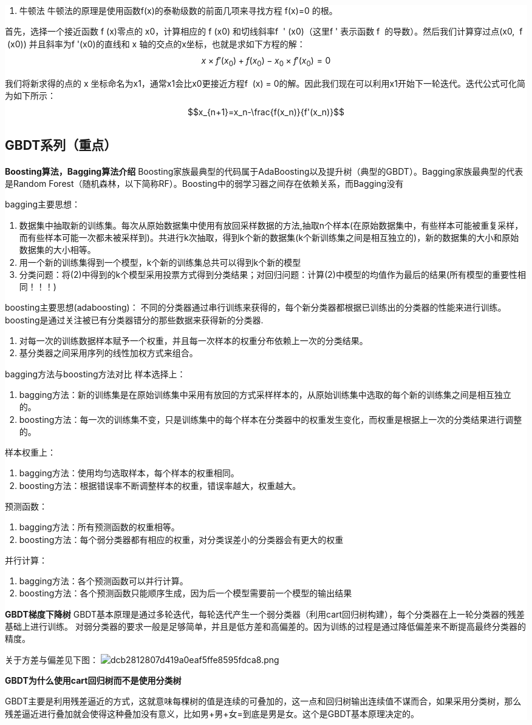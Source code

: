 1. 牛顿法
牛顿法的原理是使用函数f(x)的泰勒级数的前面几项来寻找方程 f(x)=0 的根。

首先，选择一个接近函数 f (x)零点的 x0，计算相应的 f (x0) 和切线斜率f  ' (x0)（这里f ' 表示函数 f  的导数）。然后我们计算穿过点(x0,  f  (x0)) 并且斜率为f '(x0)的直线和 x 轴的交点的x坐标，也就是求如下方程的解：
$$x\times f'(x_0)+f(x_0)-x_0\times f'(x_0)=0$$

我们将新求得的点的 x 坐标命名为x1，通常x1会比x0更接近方程f  (x) = 0的解。因此我们现在可以利用x1开始下一轮迭代。迭代公式可化简为如下所示：
$$x_{n+1}=x_n-\frac{f(x_n)}{f'(x_n)}$$

##  GBDT系列（重点）
**Boosting算法，Bagging算法介绍**
Boosting家族最典型的代码属于AdaBoosting以及提升树（典型的GBDT）。Bagging家族最典型的代表是Random Forest（随机森林，以下简称RF）。Boosting中的弱学习器之间存在依赖关系，而Bagging没有

bagging主要思想：
1. 数据集中抽取新的训练集。每次从原始数据集中使用有放回采样数据的方法,抽取n个样本(在原始数据集中，有些样本可能被重复采样，而有些样本可能一次都未被采样到)。共进行k次抽取，得到k个新的数据集(k个新训练集之间是相互独立的)，新的数据集的大小和原始数据集的大小相等。
1. 用一个新的训练集得到一个模型，k个新的训练集总共可以得到k个新的模型
1. 分类问题：将(2)中得到的k个模型采用投票方式得到分类结果；对回归问题：计算(2)中模型的均值作为最后的结果(所有模型的重要性相同！！！)

boosting主要思想(adaboosting)：
不同的分类器通过串行训练来获得的，每个新分类器都根据已训练出的分类器的性能来进行训练。boosting是通过关注被已有分类器错分的那些数据来获得新的分类器.

1. 对每一次的训练数据样本赋予一个权重，并且每一次样本的权重分布依赖上一次的分类结果。
2. 基分类器之间采用序列的线性加权方式来组合。


bagging方法与boosting方法对比
样本选择上：
1. bagging方法：新的训练集是在原始训练集中采用有放回的方式采样样本的，从原始训练集中选取的每个新的训练集之间是相互独立的。
2.  boosting方法：每一次的训练集不变，只是训练集中的每个样本在分类器中的权重发生变化，而权重是根据上一次的分类结果进行调整的。

样本权重上：
1. bagging方法：使用均匀选取样本，每个样本的权重相同。
2. boosting方法：根据错误率不断调整样本的权重，错误率越大，权重越大。

预测函数：
1. bagging方法：所有预测函数的权重相等。
2. boosting方法：每个弱分类器都有相应的权重，对分类误差小的分类器会有更大的权重

并行计算：
1. bagging方法：各个预测函数可以并行计算。
2. boosting方法：各个预测函数只能顺序生成，因为后一个模型需要前一个模型的输出结果


**GBDT梯度下降树**
GBDT基本原理是通过多轮迭代，每轮迭代产生一个弱分类器（利用cart回归树构建），每个分类器在上一轮分类器的残差基础上进行训练。
对弱分类器的要求一般是足够简单，并且是低方差和高偏差的。因为训练的过程是通过降低偏差来不断提高最终分类器的精度。

关于方差与偏差见下图：
![dcb2812807d419a0eaf5ffe8595fdca8.png](en-resource://database/502:0)

**GBDT为什么使用cart回归树而不是使用分类树**

GBDT主要是利用残差逼近的方式，这就意味每棵树的值是连续的可叠加的，这一点和回归树输出连续值不谋而合，如果采用分类树，那么残差逼近进行叠加就会使得这种叠加没有意义，比如男+男+女=到底是男是女。这个是GBDT基本原理决定的。
